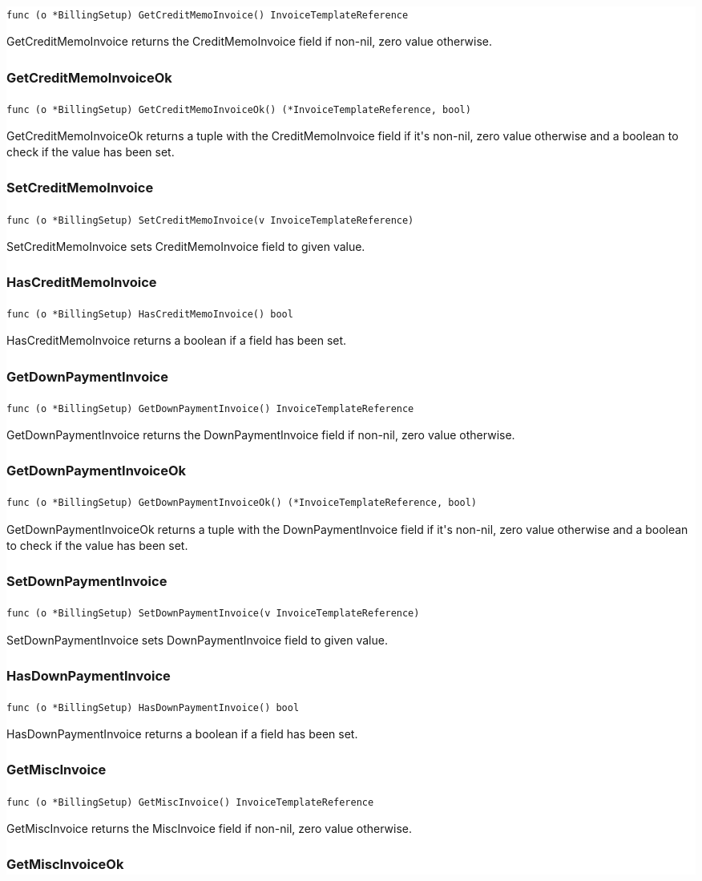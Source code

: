 `func (o *BillingSetup) GetCreditMemoInvoice() InvoiceTemplateReference`

GetCreditMemoInvoice returns the CreditMemoInvoice field if non-nil, zero value otherwise.

### GetCreditMemoInvoiceOk

`func (o *BillingSetup) GetCreditMemoInvoiceOk() (*InvoiceTemplateReference, bool)`

GetCreditMemoInvoiceOk returns a tuple with the CreditMemoInvoice field if it's non-nil, zero value otherwise
and a boolean to check if the value has been set.

### SetCreditMemoInvoice

`func (o *BillingSetup) SetCreditMemoInvoice(v InvoiceTemplateReference)`

SetCreditMemoInvoice sets CreditMemoInvoice field to given value.

### HasCreditMemoInvoice

`func (o *BillingSetup) HasCreditMemoInvoice() bool`

HasCreditMemoInvoice returns a boolean if a field has been set.

### GetDownPaymentInvoice

`func (o *BillingSetup) GetDownPaymentInvoice() InvoiceTemplateReference`

GetDownPaymentInvoice returns the DownPaymentInvoice field if non-nil, zero value otherwise.

### GetDownPaymentInvoiceOk

`func (o *BillingSetup) GetDownPaymentInvoiceOk() (*InvoiceTemplateReference, bool)`

GetDownPaymentInvoiceOk returns a tuple with the DownPaymentInvoice field if it's non-nil, zero value otherwise
and a boolean to check if the value has been set.

### SetDownPaymentInvoice

`func (o *BillingSetup) SetDownPaymentInvoice(v InvoiceTemplateReference)`

SetDownPaymentInvoice sets DownPaymentInvoice field to given value.

### HasDownPaymentInvoice

`func (o *BillingSetup) HasDownPaymentInvoice() bool`

HasDownPaymentInvoice returns a boolean if a field has been set.

### GetMiscInvoice

`func (o *BillingSetup) GetMiscInvoice() InvoiceTemplateReference`

GetMiscInvoice returns the MiscInvoice field if non-nil, zero value otherwise.

### GetMiscInvoiceOk
